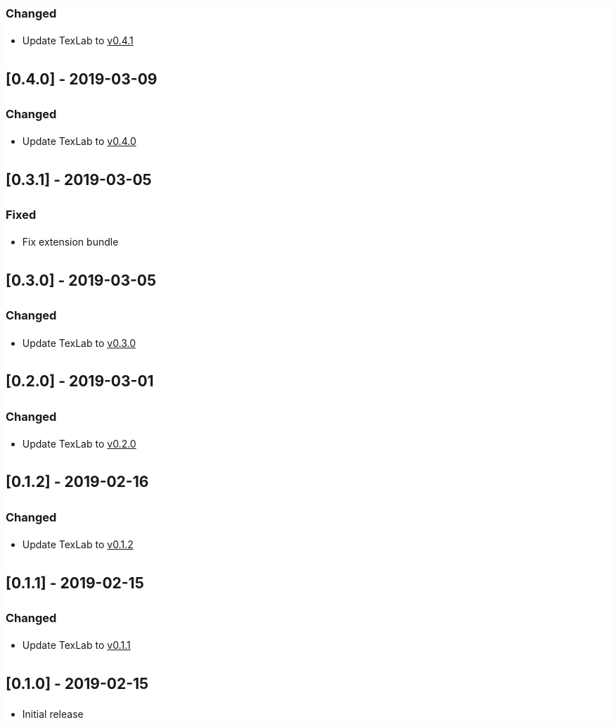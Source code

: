 ### Changed

- Update TexLab to [v0.4.1](https://github.com/latex-lsp/texlab/blob/master/CHANGELOG.md#041---2019-03-30)

## [0.4.0] - 2019-03-09

### Changed

- Update TexLab to [v0.4.0](https://github.com/latex-lsp/texlab/blob/master/CHANGELOG.md#040---2019-03-09)

## [0.3.1] - 2019-03-05

### Fixed

- Fix extension bundle

## [0.3.0] - 2019-03-05

### Changed

- Update TexLab to [v0.3.0](https://github.com/latex-lsp/texlab/blob/master/CHANGELOG.md#030---2019-03-05)

## [0.2.0] - 2019-03-01

### Changed

- Update TexLab to [v0.2.0](https://github.com/latex-lsp/texlab/blob/master/CHANGELOG.md#020---2019-03-01)

## [0.1.2] - 2019-02-16

### Changed

- Update TexLab to [v0.1.2](https://github.com/latex-lsp/texlab/blob/master/CHANGELOG.md#012---2019-02-16)

## [0.1.1] - 2019-02-15

### Changed

- Update TexLab to [v0.1.1](https://github.com/latex-lsp/texlab/blob/master/CHANGELOG.md#011---2019-02-15)

## [0.1.0] - 2019-02-15

- Initial release
